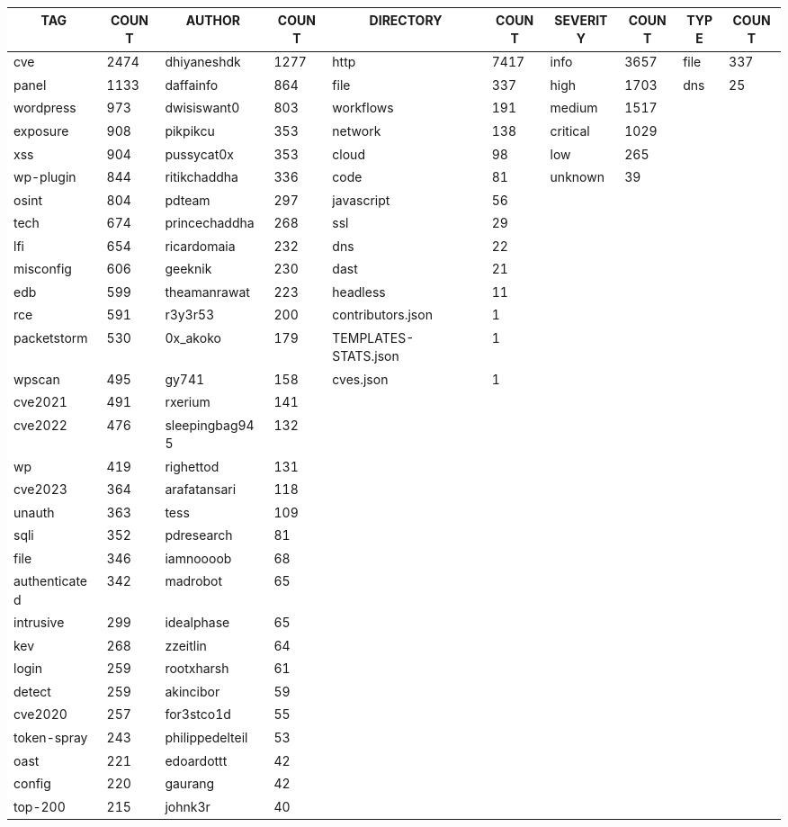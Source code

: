 |                          TAG                          | COUNT |                AUTHOR                 | COUNT |      DIRECTORY       | COUNT | SEVERITY | COUNT | TYPE | COUNT |
|-------------------------------------------------------|-------|---------------------------------------|-------|----------------------|-------|----------|-------|------|-------|
| cve                                                   |  2474 | dhiyaneshdk                           |  1277 | http                 |  7417 | info     |  3657 | file |   337 |
| panel                                                 |  1133 | daffainfo                             |   864 | file                 |   337 | high     |  1703 | dns  |    25 |
| wordpress                                             |   973 | dwisiswant0                           |   803 | workflows            |   191 | medium   |  1517 |      |       |
| exposure                                              |   908 | pikpikcu                              |   353 | network              |   138 | critical |  1029 |      |       |
| xss                                                   |   904 | pussycat0x                            |   353 | cloud                |    98 | low      |   265 |      |       |
| wp-plugin                                             |   844 | ritikchaddha                          |   336 | code                 |    81 | unknown  |    39 |      |       |
| osint                                                 |   804 | pdteam                                |   297 | javascript           |    56 |          |       |      |       |
| tech                                                  |   674 | princechaddha                         |   268 | ssl                  |    29 |          |       |      |       |
| lfi                                                   |   654 | ricardomaia                           |   232 | dns                  |    22 |          |       |      |       |
| misconfig                                             |   606 | geeknik                               |   230 | dast                 |    21 |          |       |      |       |
| edb                                                   |   599 | theamanrawat                          |   223 | headless             |    11 |          |       |      |       |
| rce                                                   |   591 | r3y3r53                               |   200 | contributors.json    |     1 |          |       |      |       |
| packetstorm                                           |   530 | 0x_akoko                              |   179 | TEMPLATES-STATS.json |     1 |          |       |      |       |
| wpscan                                                |   495 | gy741                                 |   158 | cves.json            |     1 |          |       |      |       |
| cve2021                                               |   491 | rxerium                               |   141 |                      |       |          |       |      |       |
| cve2022                                               |   476 | sleepingbag945                        |   132 |                      |       |          |       |      |       |
| wp                                                    |   419 | righettod                             |   131 |                      |       |          |       |      |       |
| cve2023                                               |   364 | arafatansari                          |   118 |                      |       |          |       |      |       |
| unauth                                                |   363 | tess                                  |   109 |                      |       |          |       |      |       |
| sqli                                                  |   352 | pdresearch                            |    81 |                      |       |          |       |      |       |
| file                                                  |   346 | iamnoooob                             |    68 |                      |       |          |       |      |       |
| authenticated                                         |   342 | madrobot                              |    65 |                      |       |          |       |      |       |
| intrusive                                             |   299 | idealphase                            |    65 |                      |       |          |       |      |       |
| kev                                                   |   268 | zzeitlin                              |    64 |                      |       |          |       |      |       |
| login                                                 |   259 | rootxharsh                            |    61 |                      |       |          |       |      |       |
| detect                                                |   259 | akincibor                             |    59 |                      |       |          |       |      |       |
| cve2020                                               |   257 | for3stco1d                            |    55 |                      |       |          |       |      |       |
| token-spray                                           |   243 | philippedelteil                       |    53 |                      |       |          |       |      |       |
| oast                                                  |   221 | edoardottt                            |    42 |                      |       |          |       |      |       |
| config                                                |   220 | gaurang                               |    42 |                      |       |          |       |      |       |
| top-200                                               |   215 | johnk3r                               |    40 |                      |       |          |       |      |       |